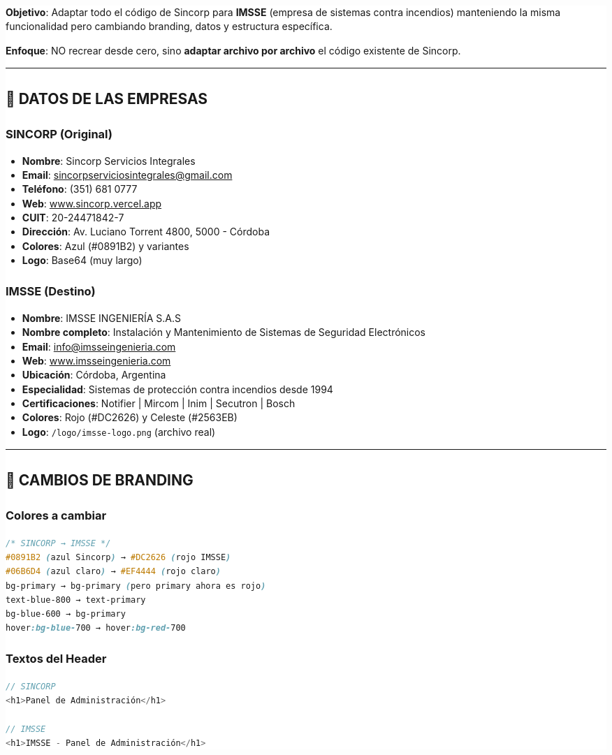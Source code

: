 **Objetivo**: Adaptar todo el código de Sincorp para **IMSSE** (empresa de sistemas contra incendios) manteniendo la misma funcionalidad pero cambiando branding, datos y estructura específica.

**Enfoque**: NO recrear desde cero, sino **adaptar archivo por archivo** el código existente de Sincorp.

---

## 🏢 **DATOS DE LAS EMPRESAS**

### **SINCORP (Original)**
- **Nombre**: Sincorp Servicios Integrales
- **Email**: sincorpserviciosintegrales@gmail.com
- **Teléfono**: (351) 681 0777
- **Web**: www.sincorp.vercel.app
- **CUIT**: 20-24471842-7
- **Dirección**: Av. Luciano Torrent 4800, 5000 - Córdoba
- **Colores**: Azul (#0891B2) y variantes
- **Logo**: Base64 (muy largo)

### **IMSSE (Destino)**
- **Nombre**: IMSSE INGENIERÍA S.A.S
- **Nombre completo**: Instalación y Mantenimiento de Sistemas de Seguridad Electrónicos
- **Email**: info@imsseingenieria.com
- **Web**: www.imsseingenieria.com
- **Ubicación**: Córdoba, Argentina
- **Especialidad**: Sistemas de protección contra incendios desde 1994
- **Certificaciones**: Notifier | Mircom | Inim | Secutron | Bosch
- **Colores**: Rojo (#DC2626) y Celeste (#2563EB)
- **Logo**: `/logo/imsse-logo.png` (archivo real)

---

## 🎨 **CAMBIOS DE BRANDING**

### **Colores a cambiar**
```css
/* SINCORP → IMSSE */
#0891B2 (azul Sincorp) → #DC2626 (rojo IMSSE)
#06B6D4 (azul claro) → #EF4444 (rojo claro)
bg-primary → bg-primary (pero primary ahora es rojo)
text-blue-800 → text-primary
bg-blue-600 → bg-primary
hover:bg-blue-700 → hover:bg-red-700
```

### **Textos del Header**
```javascript
// SINCORP
<h1>Panel de Administración</h1>

// IMSSE  
<h1>IMSSE - Panel de Administración</h1>
```
